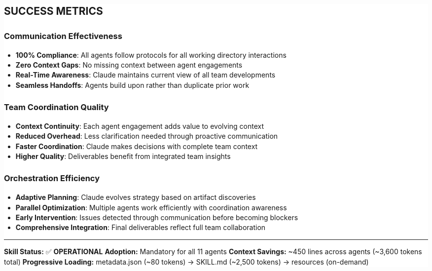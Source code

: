 
## SUCCESS METRICS

### Communication Effectiveness
- **100% Compliance**: All agents follow protocols for all working directory interactions
- **Zero Context Gaps**: No missing context between agent engagements
- **Real-Time Awareness**: Claude maintains current view of all team developments
- **Seamless Handoffs**: Agents build upon rather than duplicate prior work

### Team Coordination Quality
- **Context Continuity**: Each agent engagement adds value to evolving context
- **Reduced Overhead**: Less clarification needed through proactive communication
- **Faster Coordination**: Claude makes decisions with complete team context
- **Higher Quality**: Deliverables benefit from integrated team insights

### Orchestration Efficiency
- **Adaptive Planning**: Claude evolves strategy based on artifact discoveries
- **Parallel Optimization**: Multiple agents work efficiently with coordination awareness
- **Early Intervention**: Issues detected through communication before becoming blockers
- **Comprehensive Integration**: Final deliverables reflect full team collaboration

---

**Skill Status:** ✅ **OPERATIONAL**
**Adoption:** Mandatory for all 11 agents
**Context Savings:** ~450 lines across agents (~3,600 tokens total)
**Progressive Loading:** metadata.json (~80 tokens) → SKILL.md (~2,500 tokens) → resources (on-demand)
